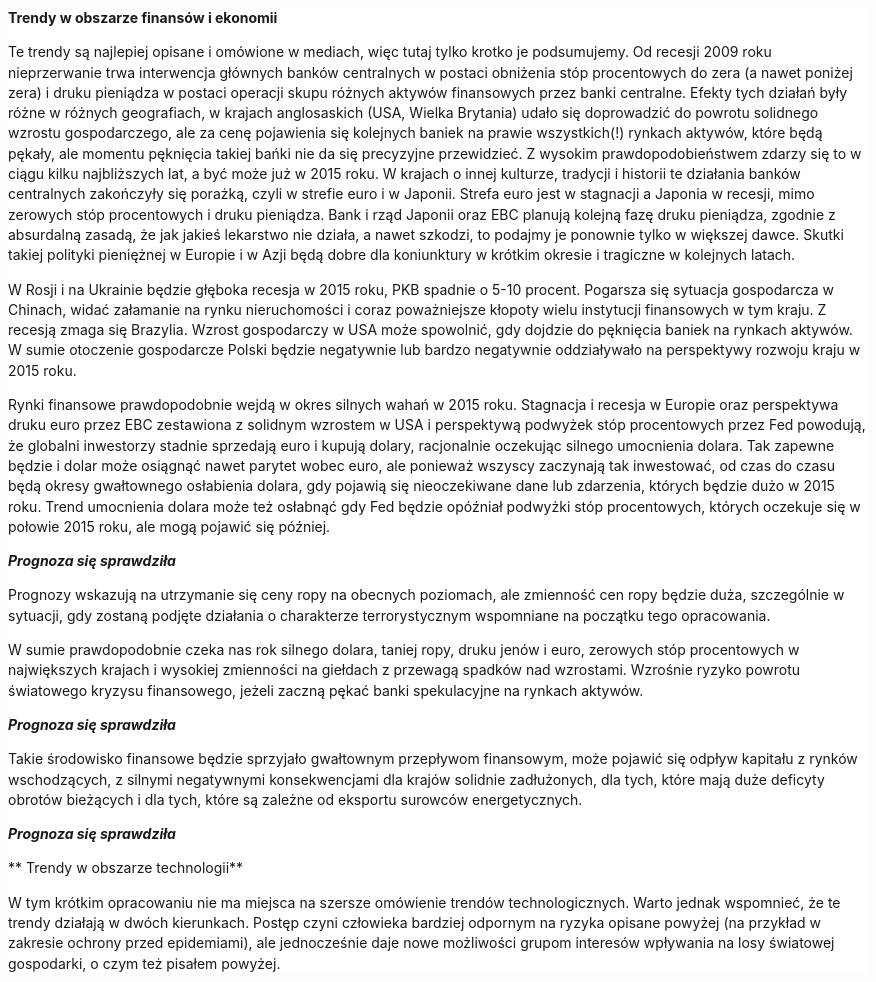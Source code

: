 
**Trendy w obszarze finansów i ekonomii**

Te trendy są najlepiej opisane i omówione w mediach, więc tutaj tylko krotko je podsumujemy. Od recesji 2009 roku nieprzerwanie trwa interwencja głównych banków centralnych w postaci obniżenia stóp procentowych do zera (a nawet poniżej zera) i druku pieniądza w postaci operacji skupu różnych aktywów finansowych przez banki centralne. Efekty tych działań były różne w różnych geografiach, w krajach anglosaskich (USA, Wielka Brytania) udało się doprowadzić do powrotu solidnego wzrostu gospodarczego, ale za cenę pojawienia się kolejnych baniek na prawie wszystkich(!) rynkach aktywów, które będą pękały, ale momentu pęknięcia takiej bańki nie da się precyzyjne przewidzieć. Z wysokim prawdopodobieństwem zdarzy się to w ciągu kilku najbliższych lat, a być może już w 2015 roku. W krajach o innej kulturze, tradycji i historii te działania banków centralnych zakończyły się porażką, czyli w strefie euro i w Japonii. Strefa euro jest w stagnacji a Japonia w recesji, mimo zerowych stóp procentowych i druku pieniądza. Bank i rząd Japonii oraz EBC planują kolejną fazę druku pieniądza, zgodnie z absurdalną zasadą, że jak jakieś lekarstwo nie działa, a nawet szkodzi, to podajmy je ponownie tylko w większej dawce. Skutki takiej polityki pieniężnej w Europie i w Azji będą dobre dla koniunktury w krótkim okresie i tragiczne w kolejnych latach.

W Rosji i na Ukrainie będzie głęboka recesja w 2015 roku, PKB spadnie o 5-10 procent. Pogarsza się sytuacja gospodarcza w Chinach, widać załamanie na rynku nieruchomości i coraz poważniejsze kłopoty wielu instytucji finansowych w tym kraju. Z recesją zmaga się Brazylia. Wzrost gospodarczy w USA może spowolnić, gdy dojdzie do pęknięcia baniek na rynkach aktywów. W sumie otoczenie gospodarcze Polski będzie negatywnie lub bardzo negatywnie oddziaływało na perspektywy rozwoju kraju w 2015 roku.

Rynki finansowe prawdopodobnie wejdą w okres silnych wahań w 2015 roku. Stagnacja i recesja w Europie oraz perspektywa druku euro przez EBC zestawiona z solidnym wzrostem w USA i perspektywą podwyżek stóp procentowych przez Fed powodują, że globalni inwestorzy stadnie sprzedają euro i kupują dolary, racjonalnie oczekując silnego umocnienia dolara. Tak zapewne będzie i dolar może osiągnąć nawet parytet wobec euro, ale ponieważ wszyscy zaczynają tak inwestować, od czas do czasu będą okresy gwałtownego osłabienia dolara, gdy pojawią się nieoczekiwane dane lub zdarzenia, których będzie dużo w 2015 roku. Trend umocnienia dolara może też osłabnąć gdy Fed będzie opóźniał podwyżki stóp procentowych, których oczekuje się w połowie 2015 roku, ale mogą pojawić się później.

**_Prognoza się sprawdziła_**

Prognozy wskazują na utrzymanie się ceny ropy na obecnych poziomach, ale zmienność cen ropy będzie duża, szczególnie w sytuacji, gdy zostaną podjęte działania o charakterze terrorystycznym wspomniane na początku tego opracowania.

W sumie prawdopodobnie czeka nas rok silnego dolara, taniej ropy, druku jenów i euro, zerowych stóp procentowych w największych krajach i wysokiej zmienności na giełdach z przewagą spadków nad wzrostami. Wzrośnie ryzyko powrotu światowego kryzysu finansowego, jeżeli zaczną pękać banki spekulacyjne na rynkach aktywów.

**_Prognoza się sprawdziła_**

Takie środowisko finansowe będzie sprzyjało gwałtownym przepływom finansowym, może pojawić się odpływ kapitału z rynków wschodzących, z silnymi negatywnymi konsekwencjami dla krajów solidnie zadłużonych, dla tych, które mają duże deficyty obrotów bieżących i dla tych, które są zależne od eksportu surowców energetycznych.

**_Prognoza się sprawdziła_**

** Trendy w obszarze technologii**

W tym krótkim opracowaniu nie ma miejsca na szersze omówienie trendów technologicznych. Warto jednak wspomnieć, że te trendy działają w dwóch kierunkach. Postęp czyni człowieka bardziej odpornym na ryzyka opisane powyżej (na przykład w zakresie ochrony przed epidemiami), ale jednocześnie daje nowe możliwości grupom interesów wpływania na losy światowej gospodarki, o czym też pisałem powyżej.
